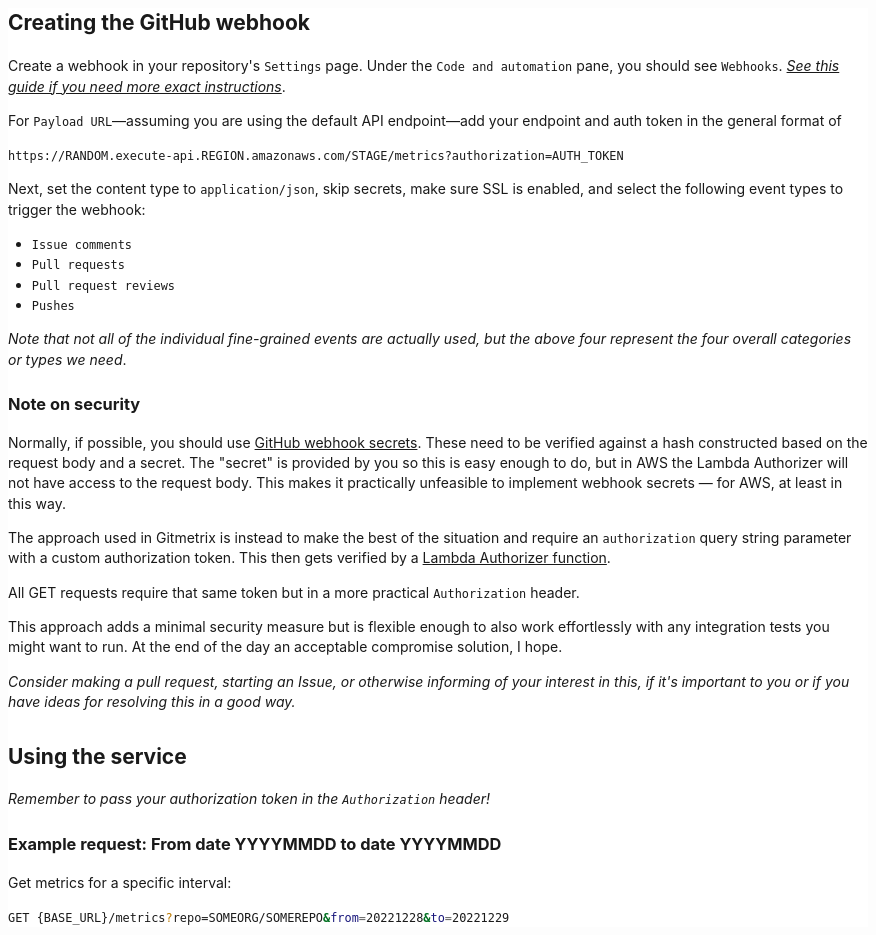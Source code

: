 ## Creating the GitHub webhook

Create a webhook in your repository's `Settings` page. Under the `Code and automation` pane, you should see `Webhooks`. _[See this guide if you need more exact instructions](https://docs.github.com/en/developers/webhooks-and-events/webhooks/creating-webhooks)_.

For `Payload URL`—assuming you are using the default API endpoint—add your endpoint and auth token in the general format of

```
https://RANDOM.execute-api.REGION.amazonaws.com/STAGE/metrics?authorization=AUTH_TOKEN
```

Next, set the content type to `application/json`, skip secrets, make sure SSL is enabled, and select the following event types to trigger the webhook:

- `Issue comments`
- `Pull requests`
- `Pull request reviews`
- `Pushes`

_Note that not all of the individual fine-grained events are actually used, but the above four represent the four overall categories or types we need_.

### Note on security

Normally, if possible, you should use [GitHub webhook secrets](https://docs.github.com/en/developers/webhooks-and-events/webhooks/securing-your-webhooks). These need to be verified against a hash constructed based on the request body and a secret. The "secret" is provided by you so this is easy enough to do, but in AWS the Lambda Authorizer will not have access to the request body. This makes it practically unfeasible to implement webhook secrets — for AWS, at least in this way.

The approach used in Gitmetrix is instead to make the best of the situation and require an `authorization` query string parameter with a custom authorization token. This then gets verified by a [Lambda Authorizer function](https://docs.aws.amazon.com/apigateway/latest/developerguide/apigateway-use-lambda-authorizer.html).

All GET requests require that same token but in a more practical `Authorization` header.

This approach adds a minimal security measure but is flexible enough to also work effortlessly with any integration tests you might want to run. At the end of the day an acceptable compromise solution, I hope.

_Consider making a pull request, starting an Issue, or otherwise informing of your interest in this, if it's important to you or if you have ideas for resolving this in a good way._

## Using the service

_Remember to pass your authorization token in the `Authorization` header!_

### Example request: From date YYYYMMDD to date YYYYMMDD

Get metrics for a specific interval:

```bash
GET {BASE_URL}/metrics?repo=SOMEORG/SOMEREPO&from=20221228&to=20221229
```
